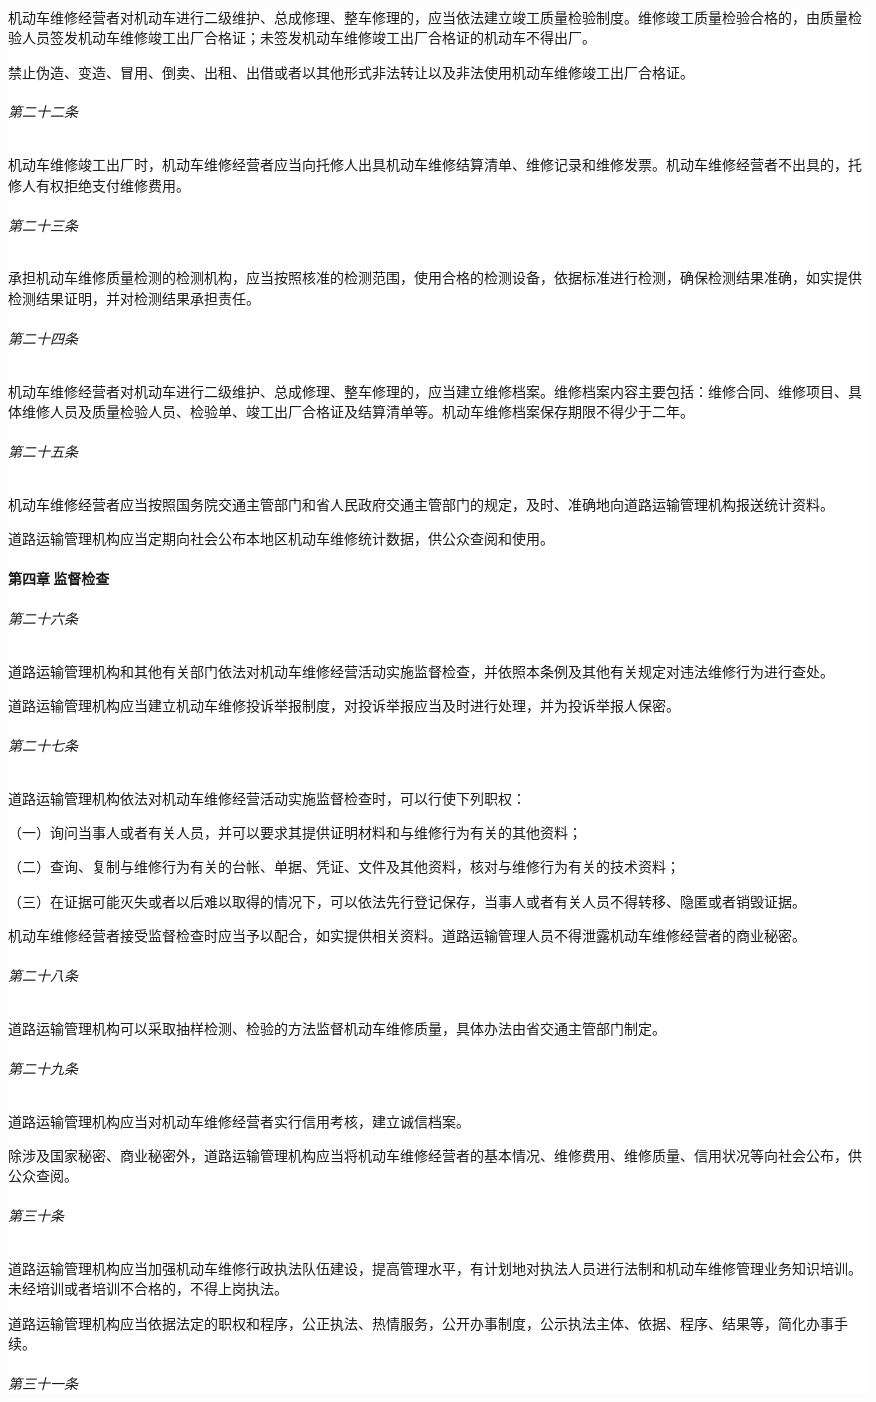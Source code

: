 机动车维修经营者对机动车进行二级维护、总成修理、整车修理的，应当依法建立竣工质量检验制度。维修竣工质量检验合格的，由质量检验人员签发机动车维修竣工出厂合格证；未签发机动车维修竣工出厂合格证的机动车不得出厂。

禁止伪造、变造、冒用、倒卖、出租、出借或者以其他形式非法转让以及非法使用机动车维修竣工出厂合格证。

###### 第二十二条

机动车维修竣工出厂时，机动车维修经营者应当向托修人出具机动车维修结算清单、维修记录和维修发票。机动车维修经营者不出具的，托修人有权拒绝支付维修费用。

###### 第二十三条

承担机动车维修质量检测的检测机构，应当按照核准的检测范围，使用合格的检测设备，依据标准进行检测，确保检测结果准确，如实提供检测结果证明，并对检测结果承担责任。

###### 第二十四条

机动车维修经营者对机动车进行二级维护、总成修理、整车修理的，应当建立维修档案。维修档案内容主要包括：维修合同、维修项目、具体维修人员及质量检验人员、检验单、竣工出厂合格证及结算清单等。机动车维修档案保存期限不得少于二年。

###### 第二十五条

机动车维修经营者应当按照国务院交通主管部门和省人民政府交通主管部门的规定，及时、准确地向道路运输管理机构报送统计资料。

道路运输管理机构应当定期向社会公布本地区机动车维修统计数据，供公众查阅和使用。

#### 第四章 监督检查

###### 第二十六条

道路运输管理机构和其他有关部门依法对机动车维修经营活动实施监督检查，并依照本条例及其他有关规定对违法维修行为进行查处。

道路运输管理机构应当建立机动车维修投诉举报制度，对投诉举报应当及时进行处理，并为投诉举报人保密。

###### 第二十七条

道路运输管理机构依法对机动车维修经营活动实施监督检查时，可以行使下列职权：

（一）询问当事人或者有关人员，并可以要求其提供证明材料和与维修行为有关的其他资料；

（二）查询、复制与维修行为有关的台帐、单据、凭证、文件及其他资料，核对与维修行为有关的技术资料；

（三）在证据可能灭失或者以后难以取得的情况下，可以依法先行登记保存，当事人或者有关人员不得转移、隐匿或者销毁证据。

机动车维修经营者接受监督检查时应当予以配合，如实提供相关资料。道路运输管理人员不得泄露机动车维修经营者的商业秘密。

###### 第二十八条

道路运输管理机构可以采取抽样检测、检验的方法监督机动车维修质量，具体办法由省交通主管部门制定。

###### 第二十九条

道路运输管理机构应当对机动车维修经营者实行信用考核，建立诚信档案。

除涉及国家秘密、商业秘密外，道路运输管理机构应当将机动车维修经营者的基本情况、维修费用、维修质量、信用状况等向社会公布，供公众查阅。

###### 第三十条

道路运输管理机构应当加强机动车维修行政执法队伍建设，提高管理水平，有计划地对执法人员进行法制和机动车维修管理业务知识培训。未经培训或者培训不合格的，不得上岗执法。

道路运输管理机构应当依据法定的职权和程序，公正执法、热情服务，公开办事制度，公示执法主体、依据、程序、结果等，简化办事手续。

###### 第三十一条
